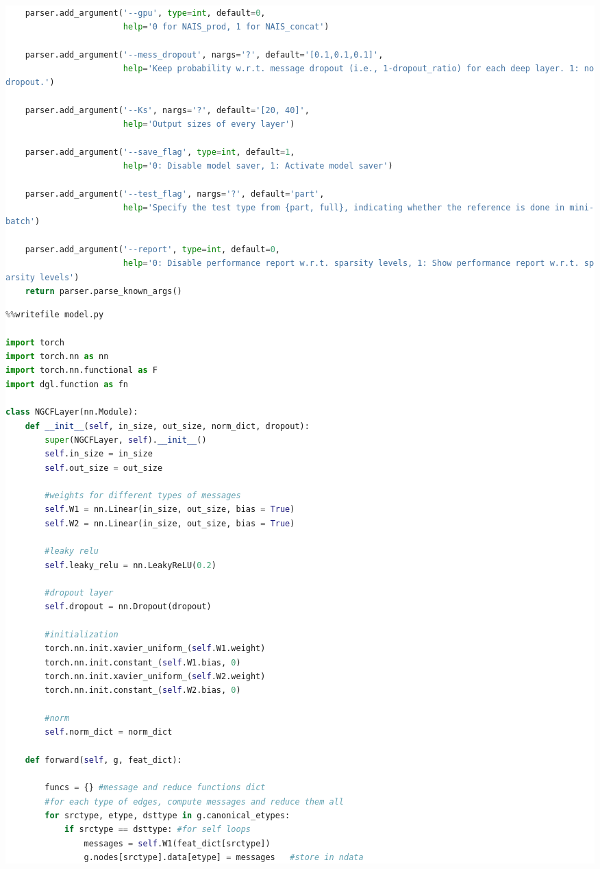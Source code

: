 ```python id="GRsRMAjQjj7R" executionInfo={"status": "ok", "timestamp": 1621244667266, "user_tz": -330, "elapsed": 1138, "user": {"displayName": "Sparsh Agarwal", "photoUrl": "", "userId": "13037694610922482904"}}
    parser.add_argument('--gpu', type=int, default=0,
                        help='0 for NAIS_prod, 1 for NAIS_concat')

    parser.add_argument('--mess_dropout', nargs='?', default='[0.1,0.1,0.1]',
                        help='Keep probability w.r.t. message dropout (i.e., 1-dropout_ratio) for each deep layer. 1: no dropout.')

    parser.add_argument('--Ks', nargs='?', default='[20, 40]',
                        help='Output sizes of every layer')

    parser.add_argument('--save_flag', type=int, default=1,
                        help='0: Disable model saver, 1: Activate model saver')

    parser.add_argument('--test_flag', nargs='?', default='part',
                        help='Specify the test type from {part, full}, indicating whether the reference is done in mini-batch')

    parser.add_argument('--report', type=int, default=0,
                        help='0: Disable performance report w.r.t. sparsity levels, 1: Show performance report w.r.t. sparsity levels')
    return parser.parse_known_args()
```

```python colab={"base_uri": "https://localhost:8080/"} id="4gCHaVRfdrIJ" executionInfo={"status": "ok", "timestamp": 1621243364490, "user_tz": -330, "elapsed": 1283, "user": {"displayName": "Sparsh Agarwal", "photoUrl": "", "userId": "13037694610922482904"}} outputId="8659c80d-80d0-46be-dfd7-98b1047e5993"
%%writefile model.py

import torch
import torch.nn as nn
import torch.nn.functional as F
import dgl.function as fn

class NGCFLayer(nn.Module):
    def __init__(self, in_size, out_size, norm_dict, dropout):
        super(NGCFLayer, self).__init__()
        self.in_size = in_size
        self.out_size = out_size

        #weights for different types of messages
        self.W1 = nn.Linear(in_size, out_size, bias = True)
        self.W2 = nn.Linear(in_size, out_size, bias = True)

        #leaky relu
        self.leaky_relu = nn.LeakyReLU(0.2)

        #dropout layer
        self.dropout = nn.Dropout(dropout)

        #initialization
        torch.nn.init.xavier_uniform_(self.W1.weight)
        torch.nn.init.constant_(self.W1.bias, 0)
        torch.nn.init.xavier_uniform_(self.W2.weight)
        torch.nn.init.constant_(self.W2.bias, 0)

        #norm
        self.norm_dict = norm_dict

    def forward(self, g, feat_dict):

        funcs = {} #message and reduce functions dict
        #for each type of edges, compute messages and reduce them all
        for srctype, etype, dsttype in g.canonical_etypes:
            if srctype == dsttype: #for self loops
                messages = self.W1(feat_dict[srctype])
                g.nodes[srctype].data[etype] = messages   #store in ndata
```